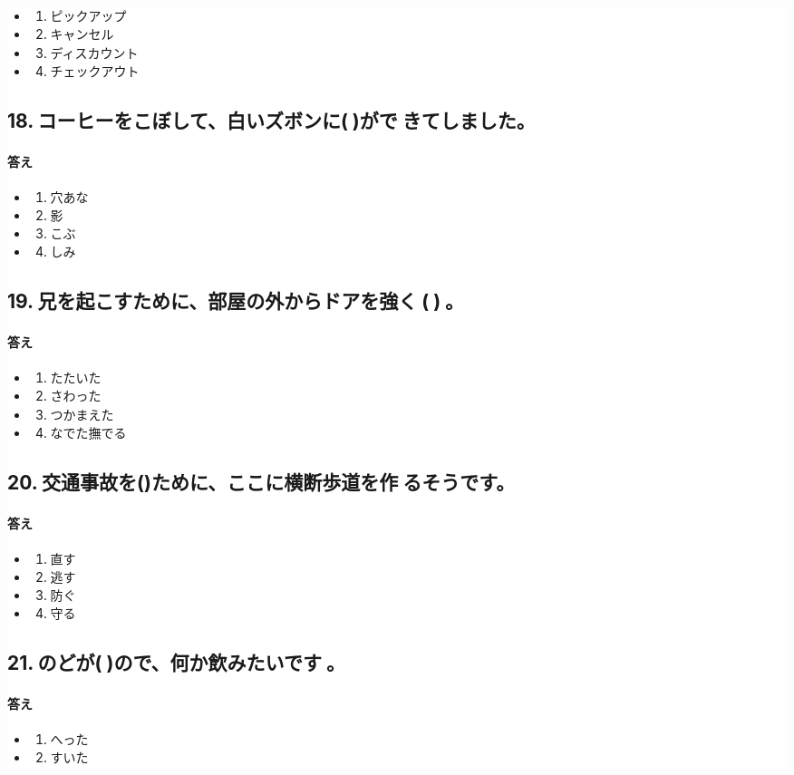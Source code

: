 - 1) ピックアップ

- 2)  キャンセル

- 3) ディスカウント

- 4)  チェックアウト



## 18. コーヒーをこぼして、白いズボンに( )がで きてしました。

#### 答え

- 1) 穴あな

- 2)  影

- 3) こぶ

- 4) しみ



## 19. 兄を起こすために、部屋の外からドアを強く ( ) 。

#### 答え

- 1) たたいた

- 2)  さわった

- 3) つかまえた

- 4)  なでた撫でる



## 20. 交通事故を()ために、ここに横断歩道を作 るそうです。

#### 答え

- 1) 直す

- 2) 逃す

- 3) 防ぐ

- 4)  守る



## 21. のどが( )ので、何か飲みたいです 。

#### 答え

- 1) へった

- 2)  すいた

